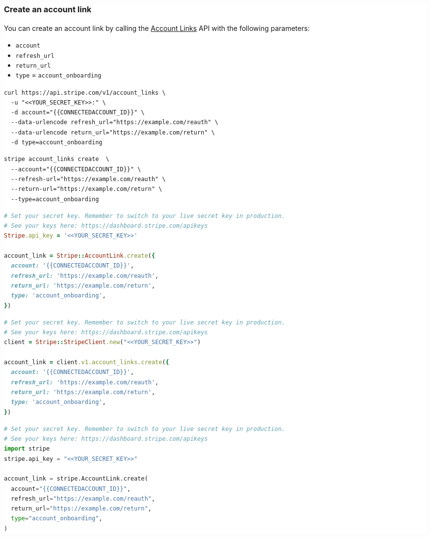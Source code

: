 ### Create an account link

You can create an account link by calling the [Account Links](https://docs.stripe.com/api/account_links.md) API with the following parameters:

- `account`
- `refresh_url`
- `return_url`
- `type` = `account_onboarding`

```curl
curl https://api.stripe.com/v1/account_links \
  -u "<<YOUR_SECRET_KEY>>:" \
  -d account="{{CONNECTEDACCOUNT_ID}}" \
  --data-urlencode refresh_url="https://example.com/reauth" \
  --data-urlencode return_url="https://example.com/return" \
  -d type=account_onboarding
```

```cli
stripe account_links create  \
  --account="{{CONNECTEDACCOUNT_ID}}" \
  --refresh-url="https://example.com/reauth" \
  --return-url="https://example.com/return" \
  --type=account_onboarding
```

```ruby
# Set your secret key. Remember to switch to your live secret key in production.
# See your keys here: https://dashboard.stripe.com/apikeys
Stripe.api_key = '<<YOUR_SECRET_KEY>>'

account_link = Stripe::AccountLink.create({
  account: '{{CONNECTEDACCOUNT_ID}}',
  refresh_url: 'https://example.com/reauth',
  return_url: 'https://example.com/return',
  type: 'account_onboarding',
})
```

```ruby
# Set your secret key. Remember to switch to your live secret key in production.
# See your keys here: https://dashboard.stripe.com/apikeys
client = Stripe::StripeClient.new("<<YOUR_SECRET_KEY>>")

account_link = client.v1.account_links.create({
  account: '{{CONNECTEDACCOUNT_ID}}',
  refresh_url: 'https://example.com/reauth',
  return_url: 'https://example.com/return',
  type: 'account_onboarding',
})
```

```python
# Set your secret key. Remember to switch to your live secret key in production.
# See your keys here: https://dashboard.stripe.com/apikeys
import stripe
stripe.api_key = "<<YOUR_SECRET_KEY>>"

account_link = stripe.AccountLink.create(
  account="{{CONNECTEDACCOUNT_ID}}",
  refresh_url="https://example.com/reauth",
  return_url="https://example.com/return",
  type="account_onboarding",
)
```
